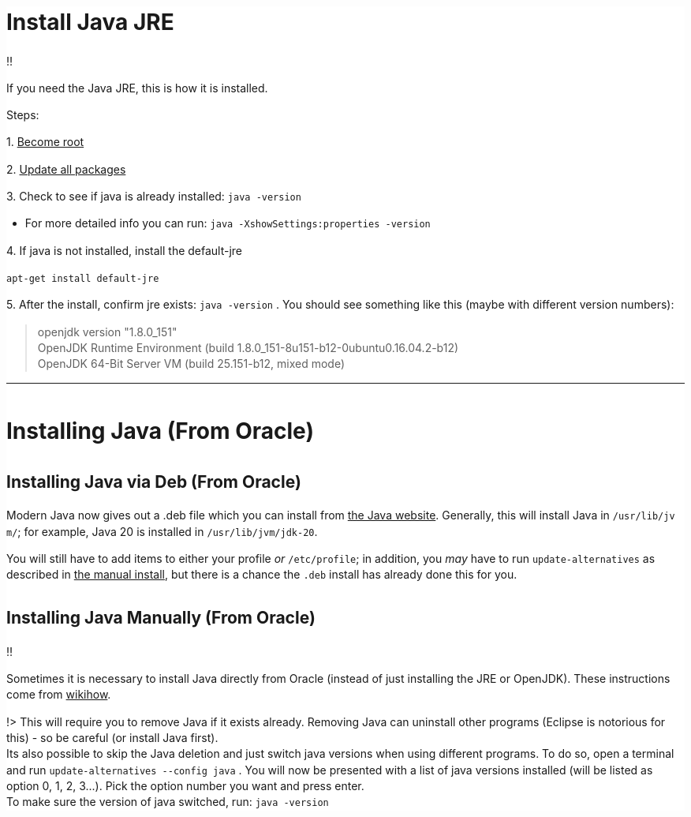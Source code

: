 # Install Java JRE
<span style='width: 20px; display:inline-block'>:bangbang:</span>

If you need the Java JRE, this is how it is installed.

Steps:

1\. [Become root](/operating_systems/ubuntu/linux_notes?id=becoming-root)

2\. [Update all packages](/operating_systems/ubuntu/linux_notes?id=updating-upgrading-all-packages)

3\. Check to see if java is already installed: `java -version`
 * For more detailed info you can run: `java -XshowSettings:properties -version`

4\. If java is not installed, install the default-jre

```
apt-get install default-jre
```

5\. After the install, confirm jre exists: `java -version` . You should see something like this (maybe with different version numbers):
> openjdk version "1.8.0_151" <br>
> OpenJDK Runtime Environment (build 1.8.0_151-8u151-b12-0ubuntu0.16.04.2-b12) <br>
> OpenJDK 64-Bit Server VM (build 25.151-b12, mixed mode)

---

# Installing Java (From Oracle)  

## Installing Java via Deb (From Oracle)  

Modern Java now gives out a .deb file which you can install from [the Java website](https://www.oracle.com/java/technologies/downloads/).  Generally, this will install Java in `/usr/lib/jvm/`; for example, Java 20 is installed in `/usr/lib/jvm/jdk-20`.  

You will still have to add items to either your profile _or_ `/etc/profile`; in addition, you _may_ have to run `update-alternatives` as described in [the manual install](operating_systems/ubuntu/server_build?id=installing-java-manually-from-oracle), but there is a chance the `.deb` install has already done this for you.  


## Installing Java Manually (From Oracle)  
<span style='width: 20px; display:inline-block'>:bangbang:</span>

Sometimes it is necessary to install Java directly from Oracle (instead of just installing the JRE or OpenJDK). These instructions come from [wikihow](http://www.wikihow.com/Install-Oracle-Java-JDK-on-Ubuntu-Linux).

!> This will require you to remove Java if it exists already. Removing Java can uninstall other programs (Eclipse is notorious for this) - so be careful (or install Java first). <br> Its also possible to skip the Java deletion and just switch java versions when using different programs. To do so, open a terminal and run `update-alternatives --config java` . You will now be presented with a list of java versions installed (will be listed as option 0, 1, 2, 3...).  Pick the option number you want and press enter.  <br> To make sure the version of java switched, run: `java -version`
